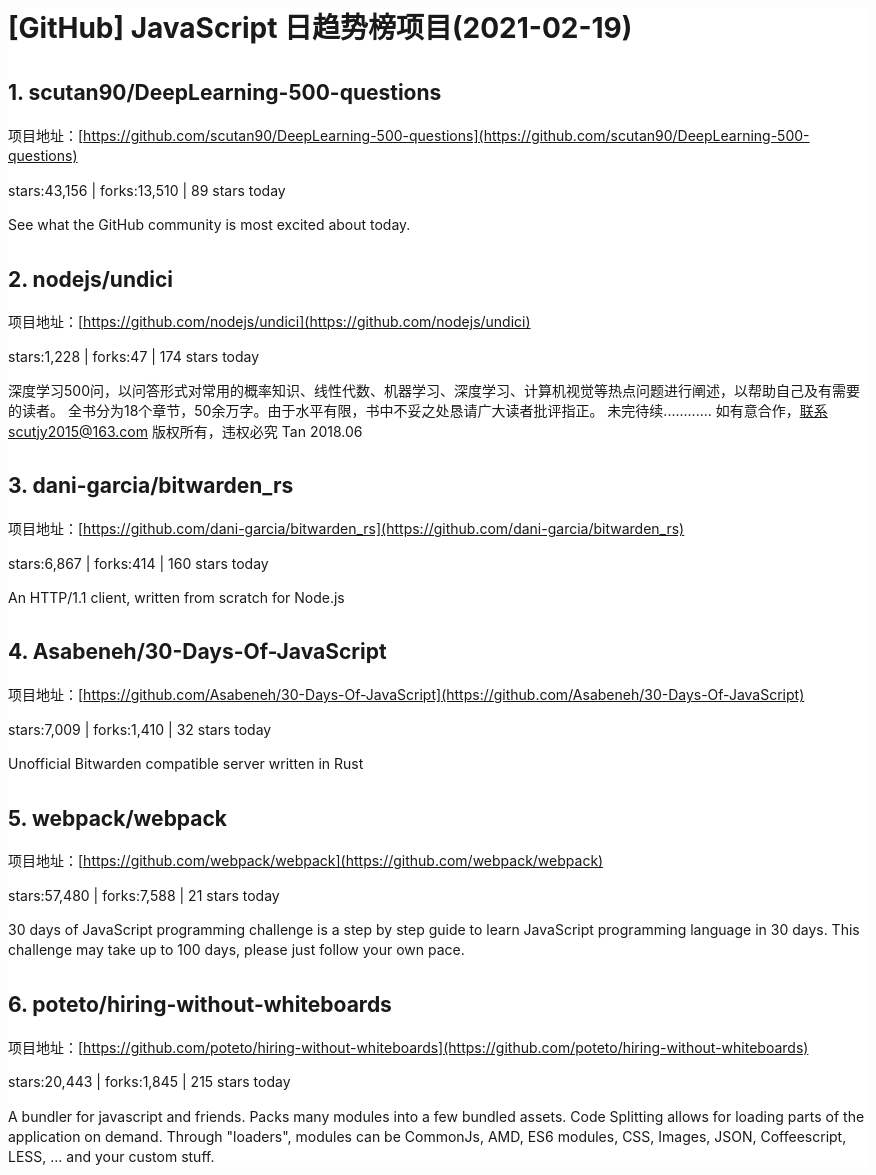 # [GitHub] JavaScript 日趋势榜项目(2021-02-19)

## 1. scutan90/DeepLearning-500-questions 

项目地址：[https://github.com/scutan90/DeepLearning-500-questions](https://github.com/scutan90/DeepLearning-500-questions)

stars:43,156 | forks:13,510 | 89 stars today 

See what the GitHub community is most excited about today.

## 2. nodejs/undici 

项目地址：[https://github.com/nodejs/undici](https://github.com/nodejs/undici)

stars:1,228 | forks:47 | 174 stars today 

深度学习500问，以问答形式对常用的概率知识、线性代数、机器学习、深度学习、计算机视觉等热点问题进行阐述，以帮助自己及有需要的读者。 全书分为18个章节，50余万字。由于水平有限，书中不妥之处恳请广大读者批评指正。 未完待续............ 如有意合作，联系scutjy2015@163.com 版权所有，违权必究 Tan 2018.06

## 3. dani-garcia/bitwarden_rs 

项目地址：[https://github.com/dani-garcia/bitwarden_rs](https://github.com/dani-garcia/bitwarden_rs)

stars:6,867 | forks:414 | 160 stars today 

An HTTP/1.1 client, written from scratch for Node.js

## 4. Asabeneh/30-Days-Of-JavaScript 

项目地址：[https://github.com/Asabeneh/30-Days-Of-JavaScript](https://github.com/Asabeneh/30-Days-Of-JavaScript)

stars:7,009 | forks:1,410 | 32 stars today 

Unofficial Bitwarden compatible server written in Rust

## 5. webpack/webpack 

项目地址：[https://github.com/webpack/webpack](https://github.com/webpack/webpack)

stars:57,480 | forks:7,588 | 21 stars today 

30 days of JavaScript programming challenge is a step by step guide to learn JavaScript programming language in 30 days. This challenge may take up to 100 days, please just follow your own pace.

## 6. poteto/hiring-without-whiteboards 

项目地址：[https://github.com/poteto/hiring-without-whiteboards](https://github.com/poteto/hiring-without-whiteboards)

stars:20,443 | forks:1,845 | 215 stars today 

A bundler for javascript and friends. Packs many modules into a few bundled assets. Code Splitting allows for loading parts of the application on demand. Through "loaders", modules can be CommonJs, AMD, ES6 modules, CSS, Images, JSON, Coffeescript, LESS, ... and your custom stuff.
